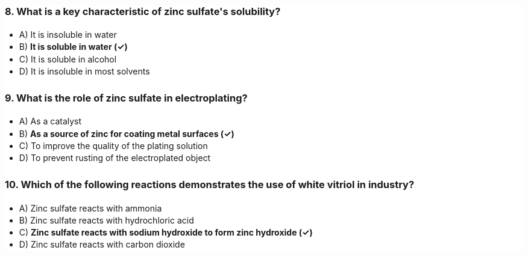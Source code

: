 ### 8. What is a key characteristic of zinc sulfate's solubility?

- A) It is insoluble in water
- B) **It is soluble in water (✓)**
- C) It is soluble in alcohol
- D) It is insoluble in most solvents

### 9. What is the role of zinc sulfate in electroplating?

- A) As a catalyst
- B) **As a source of zinc for coating metal surfaces (✓)**
- C) To improve the quality of the plating solution
- D) To prevent rusting of the electroplated object

### 10. Which of the following reactions demonstrates the use of white vitriol in industry?

- A) Zinc sulfate reacts with ammonia
- B) Zinc sulfate reacts with hydrochloric acid
- C) **Zinc sulfate reacts with sodium hydroxide to form zinc hydroxide (✓)**
- D) Zinc sulfate reacts with carbon dioxide